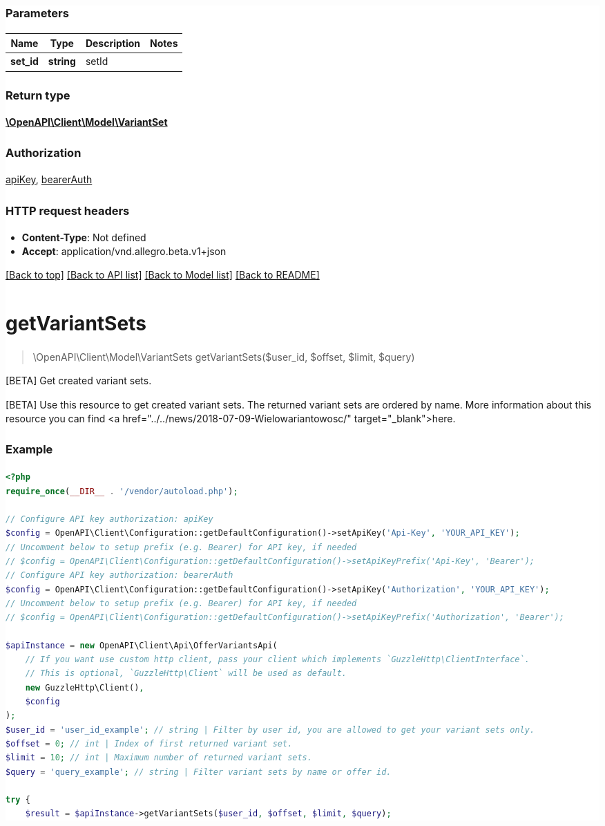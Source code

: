 ### Parameters

Name | Type | Description  | Notes
------------- | ------------- | ------------- | -------------
 **set_id** | **string**| setId |

### Return type

[**\OpenAPI\Client\Model\VariantSet**](../Model/VariantSet.md)

### Authorization

[apiKey](../../README.md#apiKey), [bearerAuth](../../README.md#bearerAuth)

### HTTP request headers

 - **Content-Type**: Not defined
 - **Accept**: application/vnd.allegro.beta.v1+json

[[Back to top]](#) [[Back to API list]](../../README.md#documentation-for-api-endpoints) [[Back to Model list]](../../README.md#documentation-for-models) [[Back to README]](../../README.md)

# **getVariantSets**
> \OpenAPI\Client\Model\VariantSets getVariantSets($user_id, $offset, $limit, $query)

[BETA] Get created variant sets.

[BETA] Use this resource to get created variant sets. The returned variant sets are ordered by name. More information about this resource you can find <a href=\"../../news/2018-07-09-Wielowariantowosc/\" target=\"_blank\">here.</a>

### Example
```php
<?php
require_once(__DIR__ . '/vendor/autoload.php');

// Configure API key authorization: apiKey
$config = OpenAPI\Client\Configuration::getDefaultConfiguration()->setApiKey('Api-Key', 'YOUR_API_KEY');
// Uncomment below to setup prefix (e.g. Bearer) for API key, if needed
// $config = OpenAPI\Client\Configuration::getDefaultConfiguration()->setApiKeyPrefix('Api-Key', 'Bearer');
// Configure API key authorization: bearerAuth
$config = OpenAPI\Client\Configuration::getDefaultConfiguration()->setApiKey('Authorization', 'YOUR_API_KEY');
// Uncomment below to setup prefix (e.g. Bearer) for API key, if needed
// $config = OpenAPI\Client\Configuration::getDefaultConfiguration()->setApiKeyPrefix('Authorization', 'Bearer');

$apiInstance = new OpenAPI\Client\Api\OfferVariantsApi(
    // If you want use custom http client, pass your client which implements `GuzzleHttp\ClientInterface`.
    // This is optional, `GuzzleHttp\Client` will be used as default.
    new GuzzleHttp\Client(),
    $config
);
$user_id = 'user_id_example'; // string | Filter by user id, you are allowed to get your variant sets only.
$offset = 0; // int | Index of first returned variant set.
$limit = 10; // int | Maximum number of returned variant sets.
$query = 'query_example'; // string | Filter variant sets by name or offer id.

try {
    $result = $apiInstance->getVariantSets($user_id, $offset, $limit, $query);
```